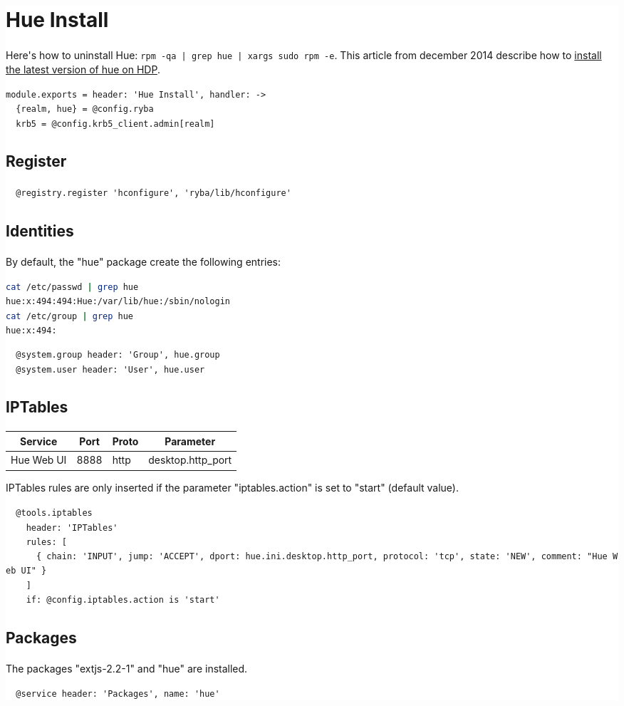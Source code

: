 
# Hue Install

Here's how to uninstall Hue: `rpm -qa | grep hue | xargs sudo rpm -e`. This
article from december 2014 describe how to 
[install the latest version of hue on HDP](http://gethue.com/how-to-deploy-hue-on-hdp/).

    module.exports = header: 'Hue Install', handler: ->
      {realm, hue} = @config.ryba
      krb5 = @config.krb5_client.admin[realm]

## Register

      @registry.register 'hconfigure', 'ryba/lib/hconfigure'

## Identities

By default, the "hue" package create the following entries:

```bash
cat /etc/passwd | grep hue
hue:x:494:494:Hue:/var/lib/hue:/sbin/nologin
cat /etc/group | grep hue
hue:x:494:
```

      @system.group header: 'Group', hue.group
      @system.user header: 'User', hue.user

## IPTables

| Service    | Port  | Proto | Parameter          |
|------------|-------|-------|--------------------|
| Hue Web UI | 8888  | http  | desktop.http_port  |

IPTables rules are only inserted if the parameter "iptables.action" is set to 
"start" (default value).

      @tools.iptables
        header: 'IPTables'
        rules: [
          { chain: 'INPUT', jump: 'ACCEPT', dport: hue.ini.desktop.http_port, protocol: 'tcp', state: 'NEW', comment: "Hue Web UI" }
        ]
        if: @config.iptables.action is 'start'

## Packages

The packages "extjs-2.2-1" and "hue" are installed.

      @service header: 'Packages', name: 'hue'


[web]: http://gethue.com/docs-3.5.0/manual.html#_web_server_configuration